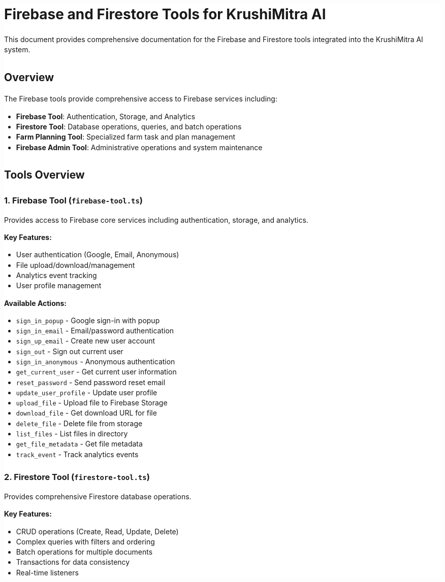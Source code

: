 # Firebase and Firestore Tools for KrushiMitra AI

This document provides comprehensive documentation for the Firebase and Firestore tools integrated into the KrushiMitra AI system.

## Overview

The Firebase tools provide comprehensive access to Firebase services including:
- **Firebase Tool**: Authentication, Storage, and Analytics
- **Firestore Tool**: Database operations, queries, and batch operations
- **Farm Planning Tool**: Specialized farm task and plan management
- **Firebase Admin Tool**: Administrative operations and system maintenance

## Tools Overview

### 1. Firebase Tool (`firebase-tool.ts`)

Provides access to Firebase core services including authentication, storage, and analytics.

**Key Features:**
- User authentication (Google, Email, Anonymous)
- File upload/download/management
- Analytics event tracking
- User profile management

**Available Actions:**
- `sign_in_popup` - Google sign-in with popup
- `sign_in_email` - Email/password authentication
- `sign_up_email` - Create new user account
- `sign_out` - Sign out current user
- `sign_in_anonymous` - Anonymous authentication
- `get_current_user` - Get current user information
- `reset_password` - Send password reset email
- `update_user_profile` - Update user profile
- `upload_file` - Upload file to Firebase Storage
- `download_file` - Get download URL for file
- `delete_file` - Delete file from storage
- `list_files` - List files in directory
- `get_file_metadata` - Get file metadata
- `track_event` - Track analytics events

### 2. Firestore Tool (`firestore-tool.ts`)

Provides comprehensive Firestore database operations.

**Key Features:**
- CRUD operations (Create, Read, Update, Delete)
- Complex queries with filters and ordering
- Batch operations for multiple documents
- Transactions for data consistency
- Real-time listeners

